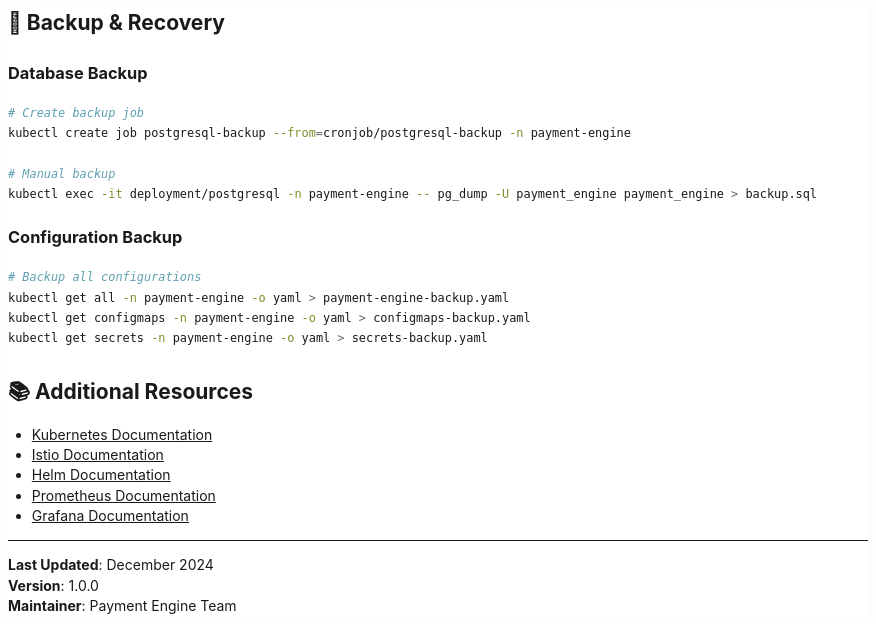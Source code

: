 ## 🔄 **Backup & Recovery**

### **Database Backup**

```bash
# Create backup job
kubectl create job postgresql-backup --from=cronjob/postgresql-backup -n payment-engine

# Manual backup
kubectl exec -it deployment/postgresql -n payment-engine -- pg_dump -U payment_engine payment_engine > backup.sql
```

### **Configuration Backup**

```bash
# Backup all configurations
kubectl get all -n payment-engine -o yaml > payment-engine-backup.yaml
kubectl get configmaps -n payment-engine -o yaml > configmaps-backup.yaml
kubectl get secrets -n payment-engine -o yaml > secrets-backup.yaml
```

## 📚 **Additional Resources**

- [Kubernetes Documentation](https://kubernetes.io/docs/)
- [Istio Documentation](https://istio.io/latest/docs/)
- [Helm Documentation](https://helm.sh/docs/)
- [Prometheus Documentation](https://prometheus.io/docs/)
- [Grafana Documentation](https://grafana.com/docs/)

---

**Last Updated**: December 2024  
**Version**: 1.0.0  
**Maintainer**: Payment Engine Team